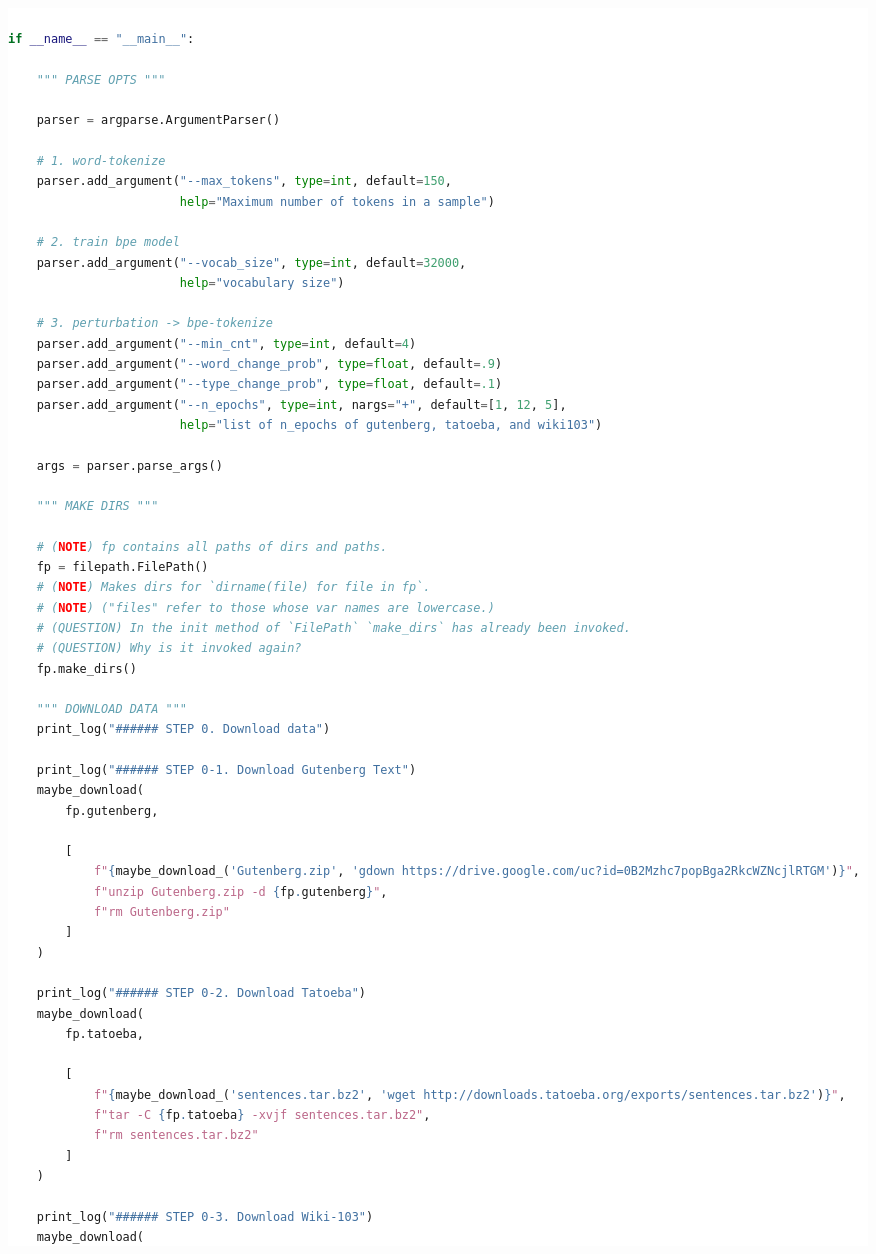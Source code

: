 ```python

if __name__ == "__main__":

    """ PARSE OPTS """

    parser = argparse.ArgumentParser()

    # 1. word-tokenize
    parser.add_argument("--max_tokens", type=int, default=150,
                        help="Maximum number of tokens in a sample")

    # 2. train bpe model
    parser.add_argument("--vocab_size", type=int, default=32000,
                        help="vocabulary size")

    # 3. perturbation -> bpe-tokenize
    parser.add_argument("--min_cnt", type=int, default=4)
    parser.add_argument("--word_change_prob", type=float, default=.9)
    parser.add_argument("--type_change_prob", type=float, default=.1)
    parser.add_argument("--n_epochs", type=int, nargs="+", default=[1, 12, 5],
                        help="list of n_epochs of gutenberg, tatoeba, and wiki103")

    args = parser.parse_args()

    """ MAKE DIRS """

    # (NOTE) fp contains all paths of dirs and paths.
    fp = filepath.FilePath()
    # (NOTE) Makes dirs for `dirname(file) for file in fp`.
    # (NOTE) ("files" refer to those whose var names are lowercase.)
    # (QUESTION) In the init method of `FilePath` `make_dirs` has already been invoked.
    # (QUESTION) Why is it invoked again?
    fp.make_dirs()

    """ DOWNLOAD DATA """
    print_log("###### STEP 0. Download data")

    print_log("###### STEP 0-1. Download Gutenberg Text")
    maybe_download(
        fp.gutenberg,

        [
            f"{maybe_download_('Gutenberg.zip', 'gdown https://drive.google.com/uc?id=0B2Mzhc7popBga2RkcWZNcjlRTGM')}",
            f"unzip Gutenberg.zip -d {fp.gutenberg}",
            f"rm Gutenberg.zip"
        ]
    )

    print_log("###### STEP 0-2. Download Tatoeba")
    maybe_download(
        fp.tatoeba,

        [
            f"{maybe_download_('sentences.tar.bz2', 'wget http://downloads.tatoeba.org/exports/sentences.tar.bz2')}",
            f"tar -C {fp.tatoeba} -xvjf sentences.tar.bz2",
            f"rm sentences.tar.bz2"
        ]
    )

    print_log("###### STEP 0-3. Download Wiki-103")
    maybe_download(
```